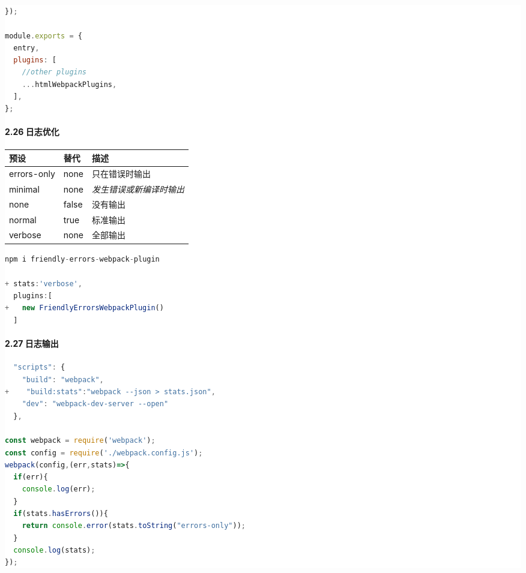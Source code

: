 ```js
});

module.exports = {
  entry,
  plugins: [
    //other plugins
    ...htmlWebpackPlugins,
  ],
};
```

#### 2.26 日志优化

| 预设        | 替代  | 描述                     |
| :---------- | :---- | :----------------------- |
| errors-only | none  | 只在错误时输出           |
| minimal     | none  | _发生错误或新编译时输出_ |
| none        | false | 没有输出                 |
| normal      | true  | 标准输出                 |
| verbose     | none  | 全部输出                 |

```js
npm i friendly-errors-webpack-plugin

+ stats:'verbose',
  plugins:[
+   new FriendlyErrorsWebpackPlugin()
  ]
```

#### 2.27 日志输出

```js
  "scripts": {
    "build": "webpack",
+    "build:stats":"webpack --json > stats.json",
    "dev": "webpack-dev-server --open"
  },

const webpack = require('webpack');
const config = require('./webpack.config.js');
webpack(config,(err,stats)=>{
  if(err){
    console.log(err);
  }
  if(stats.hasErrors()){
    return console.error(stats.toString("errors-only"));
  }
  console.log(stats);
});
```
